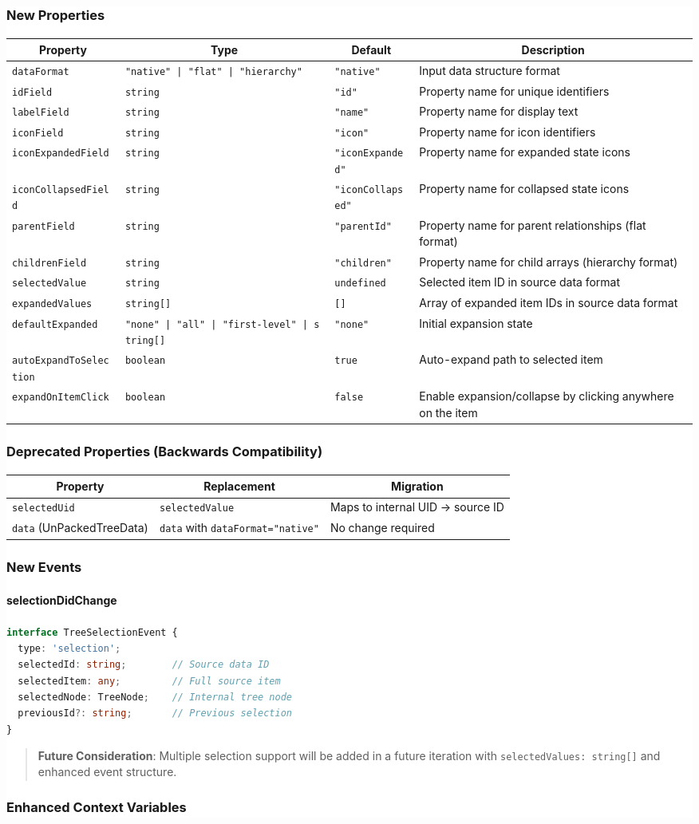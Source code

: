 ### New Properties

| Property | Type | Default | Description |
|----------|------|---------|-------------|
| `dataFormat` | `"native" \| "flat" \| "hierarchy"` | `"native"` | Input data structure format |
| `idField` | `string` | `"id"` | Property name for unique identifiers |
| `labelField` | `string` | `"name"` | Property name for display text |
| `iconField` | `string` | `"icon"` | Property name for icon identifiers |
| `iconExpandedField` | `string` | `"iconExpanded"` | Property name for expanded state icons |
| `iconCollapsedField` | `string` | `"iconCollapsed"` | Property name for collapsed state icons |
| `parentField` | `string` | `"parentId"` | Property name for parent relationships (flat format) |
| `childrenField` | `string` | `"children"` | Property name for child arrays (hierarchy format) |
| `selectedValue` | `string` | `undefined` | Selected item ID in source data format |
| `expandedValues` | `string[]` | `[]` | Array of expanded item IDs in source data format |
| `defaultExpanded` | `"none" \| "all" \| "first-level" \| string[]` | `"none"` | Initial expansion state |
| `autoExpandToSelection` | `boolean` | `true` | Auto-expand path to selected item |
| `expandOnItemClick` | `boolean` | `false` | Enable expansion/collapse by clicking anywhere on the item |

### Deprecated Properties (Backwards Compatibility)

| Property | Replacement | Migration |
|----------|-------------|-----------|
| `selectedUid` | `selectedValue` | Maps to internal UID → source ID |
| `data` (UnPackedTreeData) | `data` with `dataFormat="native"` | No change required |

### New Events

#### selectionDidChange
```typescript
interface TreeSelectionEvent {
  type: 'selection';
  selectedId: string;        // Source data ID
  selectedItem: any;         // Full source item
  selectedNode: TreeNode;    // Internal tree node
  previousId?: string;       // Previous selection
}
```

> **Future Consideration**: Multiple selection support will be added in a future iteration with `selectedValues: string[]` and enhanced event structure.

### Enhanced Context Variables
